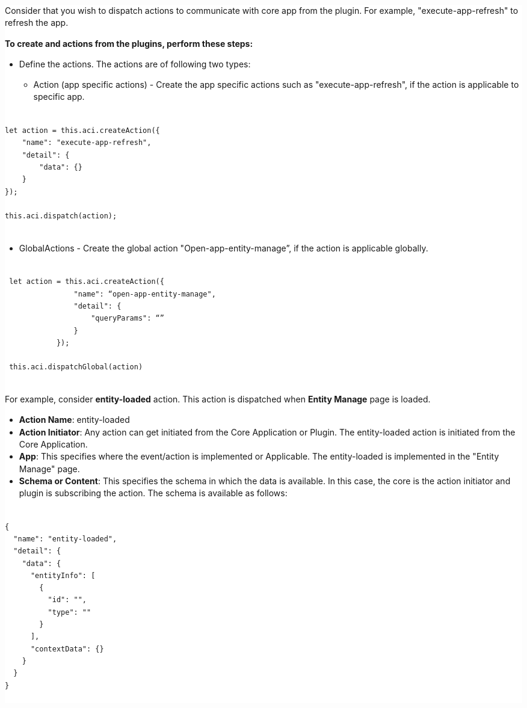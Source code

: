 Consider that you wish to dispatch actions to communicate with core app from the plugin. For example, "execute-app-refresh" to refresh the app. 

**To create and actions from the plugins, perform these steps:**

* Define the actions. The actions are of following two types:
  
  * Action (app specific actions) - Create the app specific actions such as "execute-app-refresh", if the action is applicable to specific app.

<pre>
<code>
let action = this.aci.createAction({
    "name": "execute-app-refresh",
    "detail": {
        "data": {}
    }
});

this.aci.dispatch(action);
</code>
</pre>

  * GlobalActions - Create the global action "Open-app-entity-manage”, if the action is applicable globally. 

<pre>
<code>
 let action = this.aci.createAction({
                "name": “open-app-entity-manage",
                "detail": {
                    "queryParams": “”
                }
            });
 
 this.aci.dispatchGlobal(action)
</code>
</pre>

For example, consider **entity-loaded** action. This action is dispatched when **Entity Manage** page is loaded.
* **Action Name**: entity-loaded
* **Action Initiator**: Any action can get initiated from the Core Application or Plugin. The entity-loaded action is initiated from the Core Application.
* **App**: This specifies where the event/action is implemented or Applicable. The entity-loaded is implemented in the "Entity Manage" page.
* **Schema or Content**: This specifies the schema in which the data is available. In this case, the core is the action initiator and plugin is subscribing the action. The schema is available as follows:

<pre>
<code>
{
  "name": "entity-loaded",
  "detail": {
    "data": {
      "entityInfo": [
        {
          "id": "",
          "type": ""
        }
      ],
      "contextData": {}
    }
  }
}
</code>
</pre>